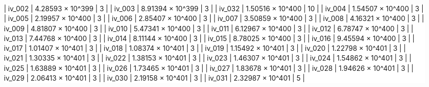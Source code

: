 | iv_002 | 4.28593 × 10^399 | 3 |
| iv_003 | 8.91394 × 10^399 | 3 |
| iv_032 | 1.50516 × 10^400 | 10 |
| iv_004 | 1.54507 × 10^400 | 3 |
| iv_005 | 2.19957 × 10^400 | 3 |
| iv_006 | 2.85407 × 10^400 | 3 |
| iv_007 | 3.50859 × 10^400 | 3 |
| iv_008 | 4.16321 × 10^400 | 3 |
| iv_009 | 4.81807 × 10^400 | 3 |
| iv_010 | 5.47341 × 10^400 | 3 |
| iv_011 | 6.12967 × 10^400 | 3 |
| iv_012 | 6.78747 × 10^400 | 3 |
| iv_013 | 7.44768 × 10^400 | 3 |
| iv_014 | 8.11144 × 10^400 | 3 |
| iv_015 | 8.78025 × 10^400 | 3 |
| iv_016 | 9.45594 × 10^400 | 3 |
| iv_017 | 1.01407 × 10^401 | 3 |
| iv_018 | 1.08374 × 10^401 | 3 |
| iv_019 | 1.15492 × 10^401 | 3 |
| iv_020 | 1.22798 × 10^401 | 3 |
| iv_021 | 1.30335 × 10^401 | 3 |
| iv_022 | 1.38153 × 10^401 | 3 |
| iv_023 | 1.46307 × 10^401 | 3 |
| iv_024 | 1.54862 × 10^401 | 3 |
| iv_025 | 1.63889 × 10^401 | 3 |
| iv_026 | 1.73465 × 10^401 | 3 |
| iv_027 | 1.83678 × 10^401 | 3 |
| iv_028 | 1.94626 × 10^401 | 3 |
| iv_029 | 2.06413 × 10^401 | 3 |
| iv_030 | 2.19158 × 10^401 | 3 |
| iv_031 | 2.32987 × 10^401 | 5 |
